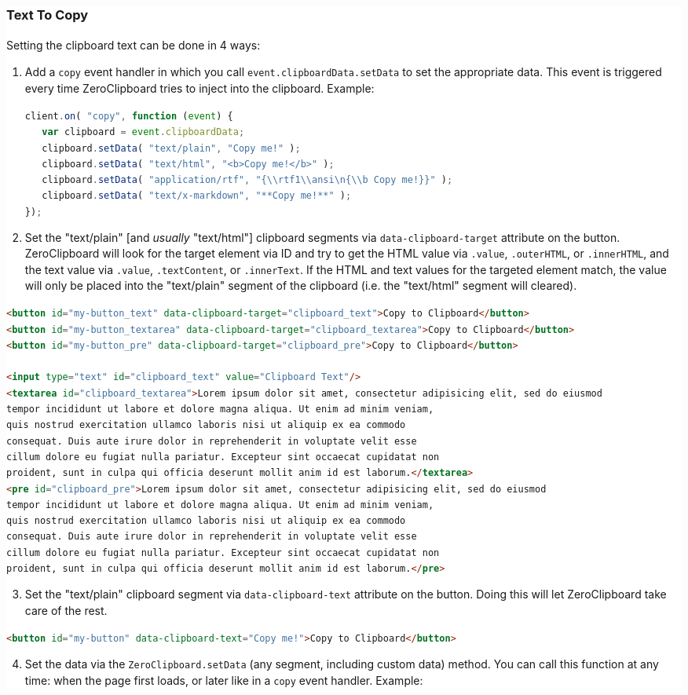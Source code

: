 
### Text To Copy

Setting the clipboard text can be done in 4 ways:

1. Add a `copy` event handler in which you call `event.clipboardData.setData` to set the appropriate data. This event is triggered every time ZeroClipboard tries to inject into the clipboard. Example:

   ```js
   client.on( "copy", function (event) {
      var clipboard = event.clipboardData;
      clipboard.setData( "text/plain", "Copy me!" );
      clipboard.setData( "text/html", "<b>Copy me!</b>" );
      clipboard.setData( "application/rtf", "{\\rtf1\\ansi\n{\\b Copy me!}}" );
      clipboard.setData( "text/x-markdown", "**Copy me!**" );
   });
   ```

2. Set the "text/plain" [and _usually_ "text/html"] clipboard segments via `data-clipboard-target` attribute on the button. ZeroClipboard will look for the target element via ID and try to get the HTML value via `.value`, `.outerHTML`, or `.innerHTML`, and the text value via `.value`, `.textContent`, or `.innerText`. If the HTML and text values for the targeted element match, the value will only be placed into the "text/plain" segment of the clipboard (i.e. the "text/html" segment will cleared).

  ```html
  <button id="my-button_text" data-clipboard-target="clipboard_text">Copy to Clipboard</button>
  <button id="my-button_textarea" data-clipboard-target="clipboard_textarea">Copy to Clipboard</button>
  <button id="my-button_pre" data-clipboard-target="clipboard_pre">Copy to Clipboard</button>

  <input type="text" id="clipboard_text" value="Clipboard Text"/>
  <textarea id="clipboard_textarea">Lorem ipsum dolor sit amet, consectetur adipisicing elit, sed do eiusmod
  tempor incididunt ut labore et dolore magna aliqua. Ut enim ad minim veniam,
  quis nostrud exercitation ullamco laboris nisi ut aliquip ex ea commodo
  consequat. Duis aute irure dolor in reprehenderit in voluptate velit esse
  cillum dolore eu fugiat nulla pariatur. Excepteur sint occaecat cupidatat non
  proident, sunt in culpa qui officia deserunt mollit anim id est laborum.</textarea>
  <pre id="clipboard_pre">Lorem ipsum dolor sit amet, consectetur adipisicing elit, sed do eiusmod
  tempor incididunt ut labore et dolore magna aliqua. Ut enim ad minim veniam,
  quis nostrud exercitation ullamco laboris nisi ut aliquip ex ea commodo
  consequat. Duis aute irure dolor in reprehenderit in voluptate velit esse
  cillum dolore eu fugiat nulla pariatur. Excepteur sint occaecat cupidatat non
  proident, sunt in culpa qui officia deserunt mollit anim id est laborum.</pre>
  ```

3. Set the "text/plain" clipboard segment via `data-clipboard-text` attribute on the button. Doing this will let ZeroClipboard take care of the rest.

  ```html
  <button id="my-button" data-clipboard-text="Copy me!">Copy to Clipboard</button>
  ```

4. Set the data via the `ZeroClipboard.setData` (any segment, including custom data) method.  You can call this function at any time: when the page first loads, or later like in a `copy` event handler.  Example:
